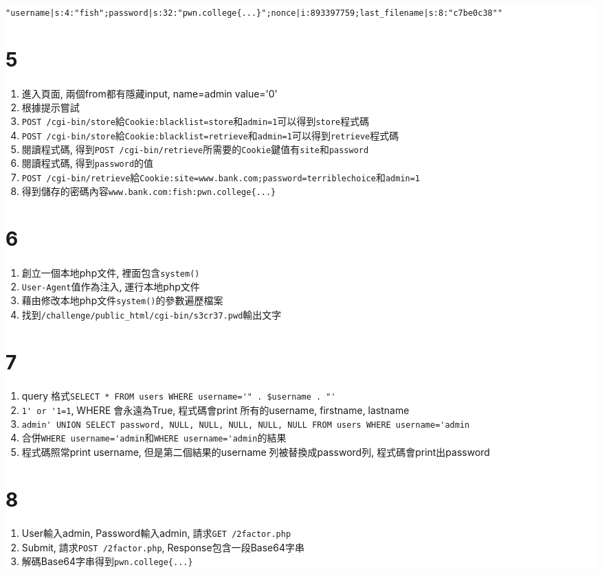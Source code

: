 ```html
"username|s:4:"fish";password|s:32:"pwn.college{...}";nonce|i:893397759;last_filename|s:8:"c7be0c38""
```

# 5
1. 進入頁面, 兩個from都有隱藏input, name=admin value='0'
2. 根據提示嘗試
3. `POST /cgi-bin/store`給`Cookie:blacklist=store`和`admin=1`可以得到`store`程式碼
4. `POST /cgi-bin/store`給`Cookie:blacklist=retrieve`和`admin=1`可以得到`retrieve`程式碼
5. 閱讀程式碼, 得到`POST /cgi-bin/retrieve`所需要的`Cookie`鍵值有`site`和`password`
6. 閱讀程式碼, 得到`password`的值
7. `POST /cgi-bin/retrieve`給`Cookie:site=www.bank.com;password=terriblechoice`和`admin=1`
8. 得到儲存的密碼內容`www.bank.com:fish:pwn.college{...}`

# 6
1. 創立一個本地php文件, 裡面包含`system()`
2. `User-Agent`值作為注入, 運行本地php文件
3. 藉由修改本地php文件`system()`的參數遍歷檔案
4. 找到`/challenge/public_html/cgi-bin/s3cr37.pwd`輸出文字

# 7
1. query 格式`SELECT * FROM users WHERE username='" . $username . "'`
2. `1' or '1=1`, WHERE 會永遠為True, 程式碼會print 所有的username, firstname, lastname
3. `admin' UNION SELECT password, NULL, NULL, NULL, NULL, NULL FROM users WHERE username='admin`
4. 合併`WHERE username='admin`和`WHERE username='admin`的結果
5. 程式碼照常print username, 但是第二個結果的username 列被替換成password列, 程式碼會print出password


# 8
1. User輸入admin, Password輸入admin, 請求`GET /2factor.php`
2. Submit, 請求`POST /2factor.php`, Response包含一段Base64字串
3. 解碼Base64字串得到`pwn.college{...}`
    